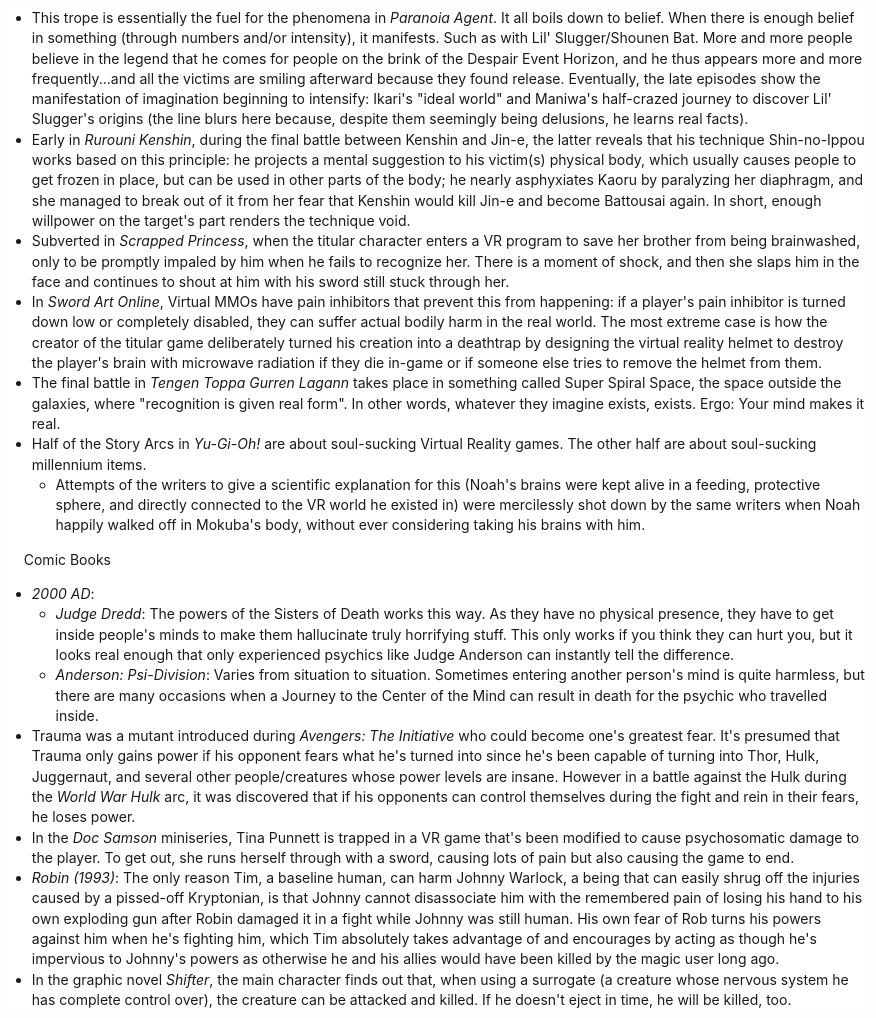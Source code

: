 -   This trope is essentially the fuel for the phenomena in _Paranoia Agent_. It all boils down to belief. When there is enough belief in something (through numbers and/or intensity), it manifests. Such as with Lil' Slugger/Shounen Bat. More and more people believe in the legend that he comes for people on the brink of the Despair Event Horizon, and he thus appears more and more frequently...and all the victims are smiling afterward because they found release. Eventually, the late episodes show the manifestation of imagination beginning to intensify: Ikari's "ideal world" and Maniwa's half-crazed journey to discover Lil' Slugger's origins (the line blurs here because, despite them seemingly being delusions, he learns real facts).
-   Early in _Rurouni Kenshin_, during the final battle between Kenshin and Jin-e, the latter reveals that his technique Shin-no-Ippou works based on this principle: he projects a mental suggestion to his victim(s) physical body, which usually causes people to get frozen in place, but can be used in other parts of the body; he nearly asphyxiates Kaoru by paralyzing her diaphragm, and she managed to break out of it from her fear that Kenshin would kill Jin-e and become Battousai again. In short, enough willpower on the target's part renders the technique void.
-   Subverted in _Scrapped Princess_, when the titular character enters a VR program to save her brother from being brainwashed, only to be promptly impaled by him when he fails to recognize her. There is a moment of shock, and then she slaps him in the face and continues to shout at him with his sword still stuck through her.
-   In _Sword Art Online_, Virtual MMOs have pain inhibitors that prevent this from happening: if a player's pain inhibitor is turned down low or completely disabled, they can suffer actual bodily harm in the real world. The most extreme case is how the creator of the titular game deliberately turned his creation into a deathtrap by designing the virtual reality helmet to destroy the player's brain with microwave radiation if they die in-game or if someone else tries to remove the helmet from them.
-   The final battle in _Tengen Toppa Gurren Lagann_ takes place in something called Super Spiral Space, the space outside the galaxies, where "recognition is given real form". In other words, whatever they imagine exists, exists. Ergo: Your mind makes it real.
-   Half of the Story Arcs in _Yu-Gi-Oh!_ are about soul-sucking Virtual Reality games. The other half are about soul-sucking millennium items.
    -   Attempts of the writers to give a scientific explanation for this (Noah's brains were kept alive in a feeding, protective sphere, and directly connected to the VR world he existed in) were mercilessly shot down by the same writers when Noah happily walked off in Mokuba's body, without ever considering taking his brains with him.

    Comic Books 

-   _2000 AD_:
    -   _Judge Dredd_: The powers of the Sisters of Death works this way. As they have no physical presence, they have to get inside people's minds to make them hallucinate truly horrifying stuff. This only works if you think they can hurt you, but it looks real enough that only experienced psychics like Judge Anderson can instantly tell the difference.
    -   _Anderson: Psi-Division_: Varies from situation to situation. Sometimes entering another person's mind is quite harmless, but there are many occasions when a Journey to the Center of the Mind can result in death for the psychic who travelled inside.
-   Trauma was a mutant introduced during _Avengers: The Initiative_ who could become one's greatest fear. It's presumed that Trauma only gains power if his opponent fears what he's turned into since he's been capable of turning into Thor, Hulk, Juggernaut, and several other people/creatures whose power levels are insane. However in a battle against the Hulk during the _World War Hulk_ arc, it was discovered that if his opponents can control themselves during the fight and rein in their fears, he loses power.
-   In the _Doc Samson_ miniseries, Tina Punnett is trapped in a VR game that's been modified to cause psychosomatic damage to the player. To get out, she runs herself through with a sword, causing lots of pain but also causing the game to end.
-   _Robin (1993)_: The only reason Tim, a baseline human, can harm Johnny Warlock, a being that can easily shrug off the injuries caused by a pissed-off Kryptonian, is that Johnny cannot disassociate him with the remembered pain of losing his hand to his own exploding gun after Robin damaged it in a fight while Johnny was still human. His own fear of Rob turns his powers against him when he's fighting him, which Tim absolutely takes advantage of and encourages by acting as though he's impervious to Johnny's powers as otherwise he and his allies would have been killed by the magic user long ago.
-   In the graphic novel _Shifter_, the main character finds out that, when using a surrogate (a creature whose nervous system he has complete control over), the creature can be attacked and killed. If he doesn't eject in time, he will be killed, too.